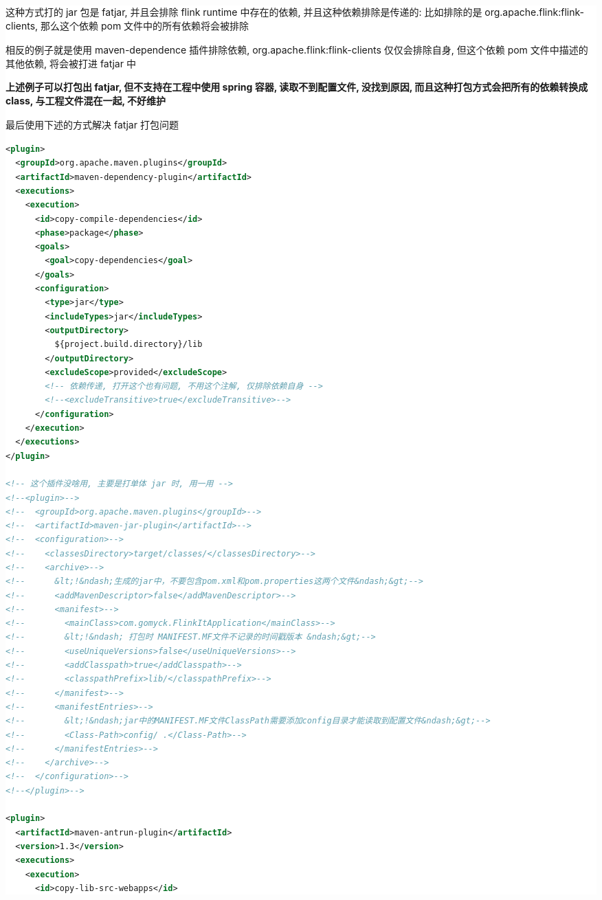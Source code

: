 这种方式打的 jar 包是 fatjar, 并且会排除 flink runtime 中存在的依赖, 并且这种依赖排除是传递的: 比如排除的是 org.apache.flink:flink-clients, 那么这个依赖 pom 文件中的所有依赖将会被排除

相反的例子就是使用  maven-dependence 插件排除依赖, org.apache.flink:flink-clients 仅仅会排除自身, 但这个依赖 pom 文件中描述的其他依赖, 将会被打进 fatjar 中

**上述例子可以打包出 fatjar, 但不支持在工程中使用 spring 容器, 读取不到配置文件, 没找到原因, 而且这种打包方式会把所有的依赖转换成 class, 与工程文件混在一起, 不好维护**

最后使用下述的方式解决 fatjar 打包问题

```xml
<plugin>
  <groupId>org.apache.maven.plugins</groupId>
  <artifactId>maven-dependency-plugin</artifactId>
  <executions>
    <execution>
      <id>copy-compile-dependencies</id>
      <phase>package</phase>
      <goals>
        <goal>copy-dependencies</goal>
      </goals>
      <configuration>
        <type>jar</type>
        <includeTypes>jar</includeTypes>
        <outputDirectory>
          ${project.build.directory}/lib
        </outputDirectory>
        <excludeScope>provided</excludeScope>
        <!-- 依赖传递, 打开这个也有问题, 不用这个注解, 仅排除依赖自身 -->
        <!--<excludeTransitive>true</excludeTransitive>-->
      </configuration>
    </execution>
  </executions>
</plugin>

<!-- 这个插件没啥用, 主要是打单体 jar 时, 用一用 -->
<!--<plugin>-->
<!--  <groupId>org.apache.maven.plugins</groupId>-->
<!--  <artifactId>maven-jar-plugin</artifactId>-->
<!--  <configuration>-->
<!--    <classesDirectory>target/classes/</classesDirectory>-->
<!--    <archive>-->
<!--      &lt;!&ndash;生成的jar中，不要包含pom.xml和pom.properties这两个文件&ndash;&gt;-->
<!--      <addMavenDescriptor>false</addMavenDescriptor>-->
<!--      <manifest>-->
<!--        <mainClass>com.gomyck.FlinkItApplication</mainClass>-->
<!--        &lt;!&ndash; 打包时 MANIFEST.MF文件不记录的时间戳版本 &ndash;&gt;-->
<!--        <useUniqueVersions>false</useUniqueVersions>-->
<!--        <addClasspath>true</addClasspath>-->
<!--        <classpathPrefix>lib/</classpathPrefix>-->
<!--      </manifest>-->
<!--      <manifestEntries>-->
<!--        &lt;!&ndash;jar中的MANIFEST.MF文件ClassPath需要添加config目录才能读取到配置文件&ndash;&gt;-->
<!--        <Class-Path>config/ .</Class-Path>-->
<!--      </manifestEntries>-->
<!--    </archive>-->
<!--  </configuration>-->
<!--</plugin>-->

<plugin>
  <artifactId>maven-antrun-plugin</artifactId>
  <version>1.3</version>
  <executions>
    <execution>
      <id>copy-lib-src-webapps</id>
```